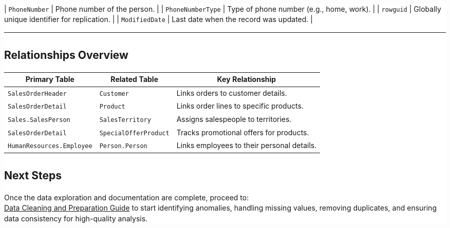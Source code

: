 | `PhoneNumber`       | Phone number of the person.                                               |
| `PhoneNumberType`   | Type of phone number (e.g., home, work).                                  |
| `rowguid`           | Globally unique identifier for replication.                               |
| `ModifiedDate`      | Last date when the record was updated.                                    |

---

## Relationships Overview

| Primary Table         | Related Table          | Key Relationship                            |
|-----------------------|-----------------------|---------------------------------------------|
| `SalesOrderHeader`     | `Customer`            | Links orders to customer details.           |
| `SalesOrderDetail`     | `Product`             | Links order lines to specific products.     |
| `Sales.SalesPerson`    | `SalesTerritory`      | Assigns salespeople to territories.         |
| `SalesOrderDetail`     | `SpecialOfferProduct` | Tracks promotional offers for products.     |
| `HumanResources.Employee` | `Person.Person`   | Links employees to their personal details.  |


## Next Steps  

Once the data exploration and documentation are complete, proceed to:  
[Data Cleaning and Preparation Guide](../Documentation/DataCleaning.md) to start identifying anomalies, handling missing values, removing duplicates, and ensuring data consistency for high-quality analysis.
